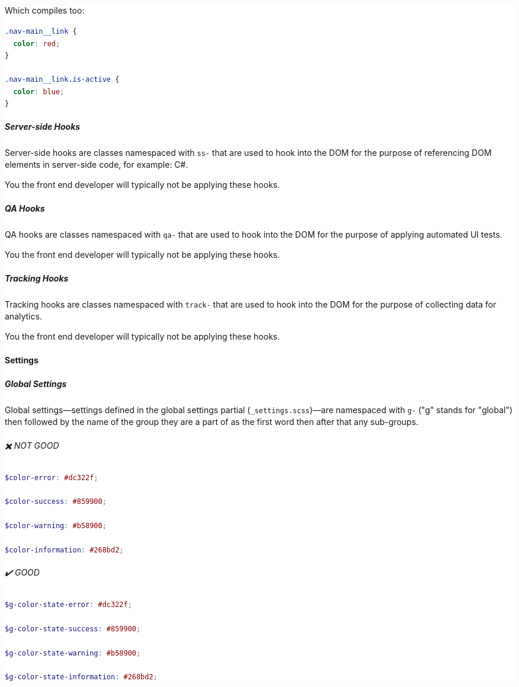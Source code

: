 Which compiles too:

```css
.nav-main__link {
  color: red;
}

.nav-main__link.is-active {
  color: blue;
}
```

##### Server-side Hooks

Server-side hooks are classes namespaced with `ss-` that are used to hook into the DOM for the purpose of referencing DOM elements in server-side code, for example: C#.

You the front end developer will typically not be applying these hooks.

##### QA Hooks

QA hooks are classes namespaced with `qa-` that are used to hook into the DOM for the purpose of applying automated UI tests.

You the front end developer will typically not be applying these hooks.

##### Tracking Hooks

Tracking hooks are classes namespaced with `track-` that are used to hook into the DOM for the purpose of collecting data for analytics.

You the front end developer will typically not be applying these hooks.

#### Settings

##### Global Settings

Global settings—settings defined in the global settings partial (`_settings.scss`)—are namespaced with `g-` ("g" stands for "global") then followed by the name of the group they are a part of as the first word then after that any sub-groups.

###### :heavy_multiplication_x: NOT GOOD

```scss
$color-error: #dc322f;

$color-success: #859900;

$color-warning: #b58900;

$color-information: #268bd2;
```

###### :heavy_check_mark: GOOD

```scss
$g-color-state-error: #dc322f;

$g-color-state-success: #859900;

$g-color-state-warning: #b58900;

$g-color-state-information: #268bd2;
```
